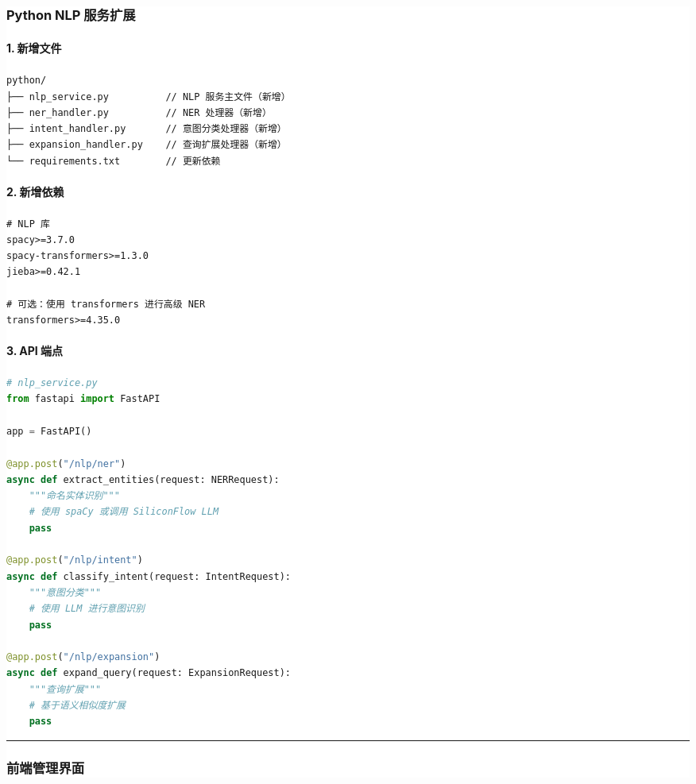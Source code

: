
### Python NLP 服务扩展

#### 1. 新增文件
```
python/
├── nlp_service.py          // NLP 服务主文件（新增）
├── ner_handler.py          // NER 处理器（新增）
├── intent_handler.py       // 意图分类处理器（新增）
├── expansion_handler.py    // 查询扩展处理器（新增）
└── requirements.txt        // 更新依赖
```

#### 2. 新增依赖
```txt
# NLP 库
spacy>=3.7.0
spacy-transformers>=1.3.0
jieba>=0.42.1

# 可选：使用 transformers 进行高级 NER
transformers>=4.35.0
```

#### 3. API 端点
```python
# nlp_service.py
from fastapi import FastAPI

app = FastAPI()

@app.post("/nlp/ner")
async def extract_entities(request: NERRequest):
    """命名实体识别"""
    # 使用 spaCy 或调用 SiliconFlow LLM
    pass

@app.post("/nlp/intent")
async def classify_intent(request: IntentRequest):
    """意图分类"""
    # 使用 LLM 进行意图识别
    pass

@app.post("/nlp/expansion")
async def expand_query(request: ExpansionRequest):
    """查询扩展"""
    # 基于语义相似度扩展
    pass
```

---

### 前端管理界面
